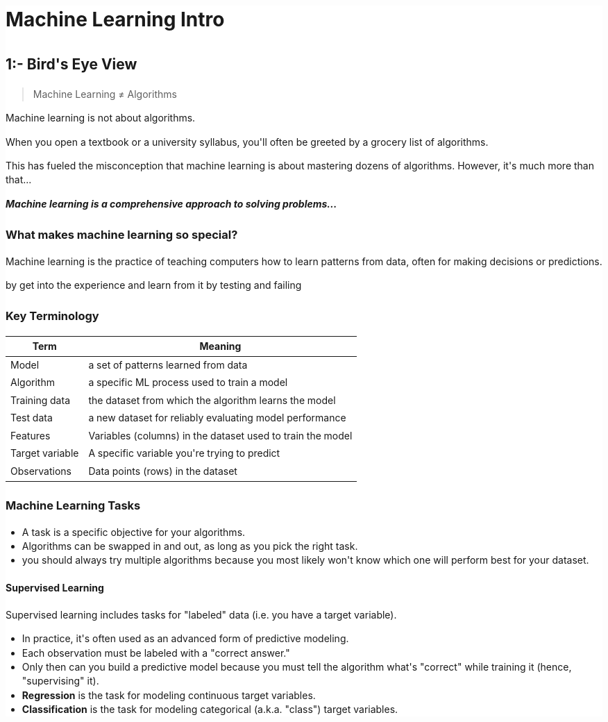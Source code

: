 # Machine Learning Intro

## 1:- Bird's Eye View

> Machine Learning ≠ Algorithms

Machine learning is not about algorithms.

When you open a textbook or a university syllabus, you'll often be greeted by a grocery list of algorithms.

This has fueled the misconception that machine learning is about mastering dozens of algorithms. However, it's much more than that...

***Machine learning is a comprehensive approach to solving problems...***

### What makes machine learning so special?

Machine learning is the practice of teaching computers how to learn patterns from data, often for making decisions or predictions.

by get into the experience and learn from it by testing and failing

### Key Terminology

| **Term** | **Meaning** |
|------------|-------------------|
|Model|a set of patterns learned from data|
|Algorithm|a specific ML process used to train a model|
|Training data|the dataset from which the algorithm learns the model|
|Test data|a new dataset for reliably evaluating model performance|
|Features|Variables (columns) in the dataset used to train the model|
|Target variable|A specific variable you're trying to predict|
|Observations|Data points (rows) in the dataset|

### Machine Learning Tasks

- A task is a specific objective for your algorithms.
- Algorithms can be swapped in and out, as long as you pick the right task.
- you should always try multiple algorithms because you most likely won't know which one will perform best for your dataset.

#### Supervised Learning

Supervised learning includes tasks for "labeled" data (i.e. you have a target variable).

- In practice, it's often used as an advanced form of predictive modeling.
- Each observation must be labeled with a "correct answer."
- Only then can you build a predictive model because you must tell the algorithm what's "correct" while training it (hence, "supervising" it).
- **Regression** is the task for modeling continuous target variables.
- **Classification** is the task for modeling categorical (a.k.a. "class") target variables.

